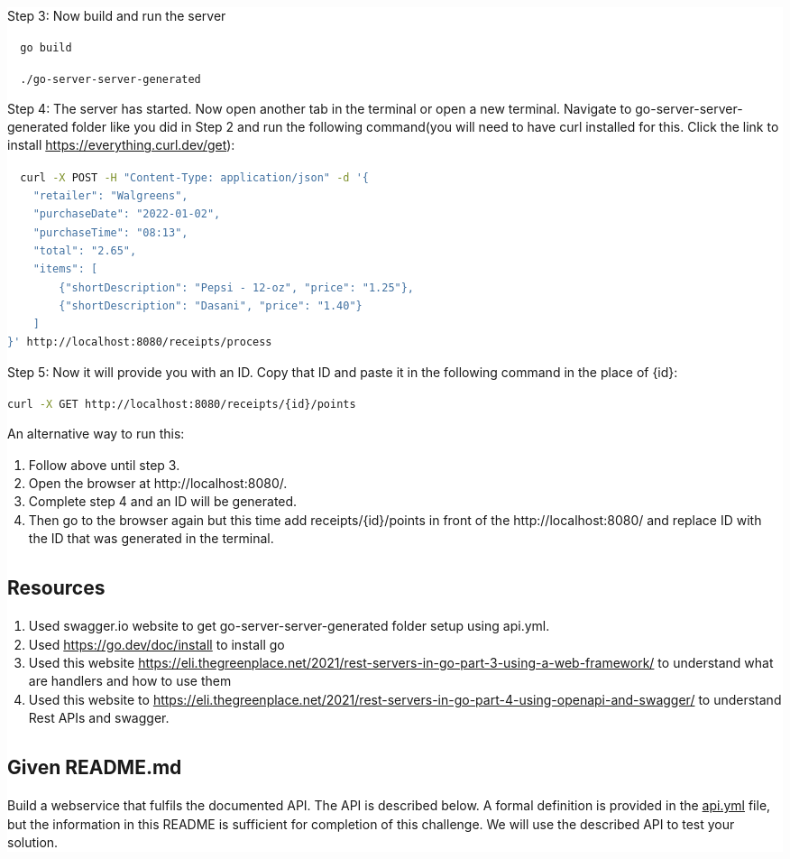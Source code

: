 Step 3: Now build and run the server

```bash
  go build
```

```bash
  ./go-server-server-generated
```

Step 4: The server has started. Now open another tab in the terminal or open a new terminal. Navigate to go-server-server-generated folder like you did in Step 2 and run the following command(you will need to have curl installed for this. Click the link to install https://everything.curl.dev/get):

```bash
  curl -X POST -H "Content-Type: application/json" -d '{
    "retailer": "Walgreens",
    "purchaseDate": "2022-01-02",
    "purchaseTime": "08:13",
    "total": "2.65",
    "items": [
        {"shortDescription": "Pepsi - 12-oz", "price": "1.25"},
        {"shortDescription": "Dasani", "price": "1.40"}
    ]
}' http://localhost:8080/receipts/process
```

Step 5: Now it will provide you with an ID. Copy that ID and paste it in the following command in the place of {id}:

```bash
curl -X GET http://localhost:8080/receipts/{id}/points
```

An alternative way to run this:

1. Follow above until step 3.
2. Open the browser at http://localhost:8080/.
3. Complete step 4 and an ID will be generated.
4. Then go to the browser again but this time add receipts/{id}/points in front of the http://localhost:8080/ and replace ID with the ID that was generated in the terminal.

## Resources

1. Used swagger.io website to get go-server-server-generated folder setup using api.yml.
2. Used https://go.dev/doc/install to install go
3. Used this website https://eli.thegreenplace.net/2021/rest-servers-in-go-part-3-using-a-web-framework/ to understand what are handlers and how to use them
4. Used this website to https://eli.thegreenplace.net/2021/rest-servers-in-go-part-4-using-openapi-and-swagger/ to understand Rest APIs and swagger.

## Given README.md

Build a webservice that fulfils the documented API. The API is described below. A formal definition is provided
in the [api.yml](./api.yml) file, but the information in this README is sufficient for completion of this challenge. We will use the
described API to test your solution.
